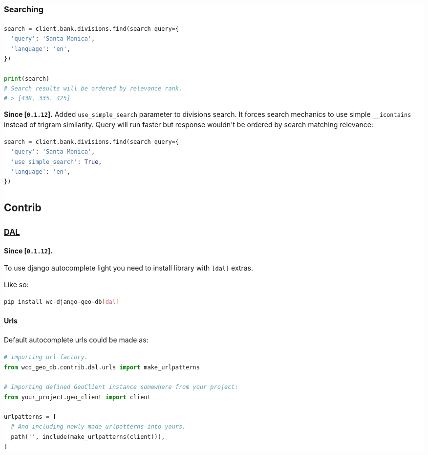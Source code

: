 ### Searching

```python
search = client.bank.divisions.find(search_query={
  'query': 'Santa Monica',
  'language': 'en',
})

print(search)
# Search results will be ordered by relevance rank.
# > [438, 335. 425]
```

**Since [`0.1.12`].** Added `use_simple_search` parameter to divisions search. It forces search mechanics to use simple `__icontains` instead of trigram similarity. Query will run faster but response wouldn't be ordered by search matching relevance:

```python
search = client.bank.divisions.find(search_query={
  'query': 'Santa Monica',
  'use_simple_search': True,
  'language': 'en',
})
```

## Contrib


### [DAL](https://pypi.org/project/django-autocomplete-light/)

**Since [`0.1.12`].**

To use django autocomplete light you need to install library with `[dal]` extras.

Like so:

```sh
pip install wc-django-geo-db[dal]
```

#### Urls

Default autocomplete urls could be made as:

```python
# Importing url factory.
from wcd_geo_db.contrib.dal.urls import make_urlpatterns

# Importing defined GeoClient instance somewhere from your project:
from your_project.geo_client import client

urlpatterns = [
  # And including newly made urlpatterns into yours.
  path('', include(make_urlpatterns(client))),
]
```

